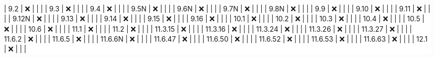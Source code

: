 | 9.2            |        :x:         |         |                                                                 |
| 9.3            |        :x:         |         |                                                                 |
| 9.4            |        :x:         |         |                                                                 |
| 9.5N           |        :x:         |         |                                                                 |
| 9.6N           |        :x:         |         |                                                                 |
| 9.7N           |        :x:         |         |                                                                 |
| 9.8N           |        :x:         |         |                                                                 |
| 9.9            |        :x:         |         |                                                                 |
| 9.10           |        :x:         |         |                                                                 |
| 9.11           |        :x:         |         |                                                                 |
| 9.12N          |        :x:         |         |                                                                 |
| 9.13           |        :x:         |         |                                                                 |
| 9.14           |        :x:         |         |                                                                 |
| 9.15           |        :x:         |         |                                                                 |
| 9.16           |        :x:         |         |                                                                 |
| 10.1           |        :x:         |         |                                                                 |
| 10.2           |        :x:         |         |                                                                 |
| 10.3           |        :x:         |         |                                                                 |
| 10.4           |        :x:         |         |                                                                 |
| 10.5           |        :x:         |         |                                                                 |
| 10.6           |        :x:         |         |                                                                 |
| 11.1           |        :x:         |         |                                                                 |
| 11.2           |        :x:         |         |                                                                 |
| 11.3.15        |        :x:         |         |                                                                 |
| 11.3.16        |        :x:         |         |                                                                 |
| 11.3.24        |        :x:         |         |                                                                 |
| 11.3.26        |        :x:         |         |                                                                 |
| 11.3.27        |        :x:         |         |                                                                 |
| 11.6.2         |        :x:         |         |                                                                 |
| 11.6.5         |        :x:         |         |                                                                 |
| 11.6.6N        |        :x:         |         |                                                                 |
| 11.6.47        |        :x:         |         |                                                                 |
| 11.6.50        |        :x:         |         |                                                                 |
| 11.6.52        |        :x:         |         |                                                                 |
| 11.6.53        |        :x:         |         |                                                                 |
| 11.6.63        |        :x:         |         |                                                                 |
| 12.1           |        :x:         |         |                                                                 |